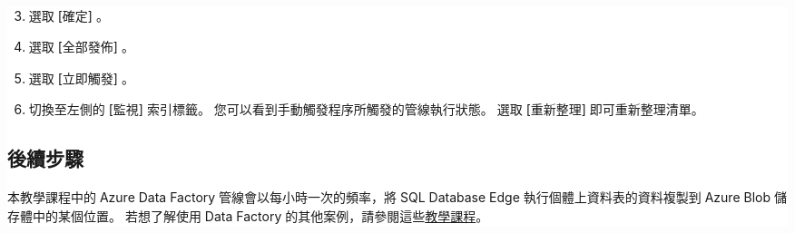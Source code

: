 3. 選取 [確定]  。

4. 選取 [全部發佈]  。

5. 選取 [立即觸發]  。

6. 切換至左側的 [監視]  索引標籤。 您可以看到手動觸發程序所觸發的管線執行狀態。 選取 [重新整理]  即可重新整理清單。

## <a name="next-steps"></a>後續步驟

本教學課程中的 Azure Data Factory 管線會以每小時一次的頻率，將 SQL Database Edge 執行個體上資料表的資料複製到 Azure Blob 儲存體中的某個位置。 若想了解使用 Data Factory 的其他案例，請參閱這些[教學課程](../data-factory/tutorial-copy-data-portal.md)。
